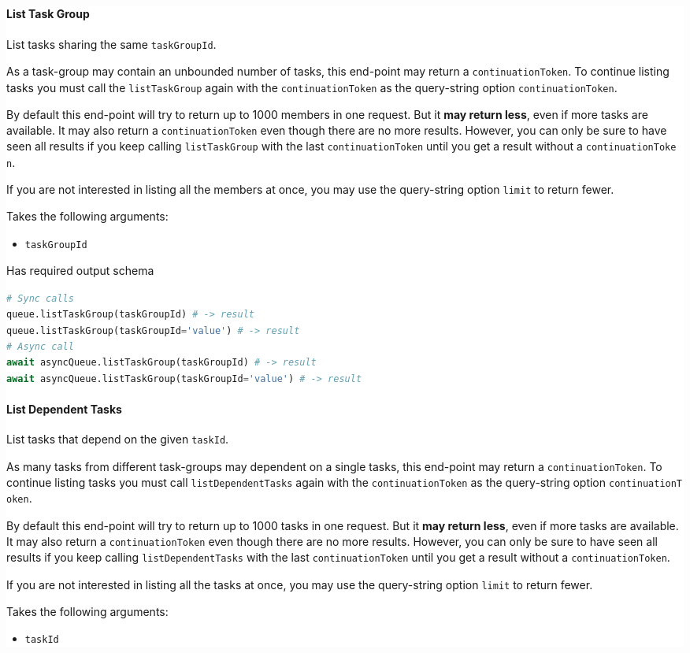 #### List Task Group
List tasks sharing the same `taskGroupId`.

As a task-group may contain an unbounded number of tasks, this end-point
may return a `continuationToken`. To continue listing tasks you must call
the `listTaskGroup` again with the `continuationToken` as the
query-string option `continuationToken`.

By default this end-point will try to return up to 1000 members in one
request. But it **may return less**, even if more tasks are available.
It may also return a `continuationToken` even though there are no more
results. However, you can only be sure to have seen all results if you
keep calling `listTaskGroup` with the last `continuationToken` until you
get a result without a `continuationToken`.

If you are not interested in listing all the members at once, you may
use the query-string option `limit` to return fewer.



Takes the following arguments:

  * `taskGroupId`

Has required output schema

```python
# Sync calls
queue.listTaskGroup(taskGroupId) # -> result
queue.listTaskGroup(taskGroupId='value') # -> result
# Async call
await asyncQueue.listTaskGroup(taskGroupId) # -> result
await asyncQueue.listTaskGroup(taskGroupId='value') # -> result
```

#### List Dependent Tasks
List tasks that depend on the given `taskId`.

As many tasks from different task-groups may dependent on a single tasks,
this end-point may return a `continuationToken`. To continue listing
tasks you must call `listDependentTasks` again with the
`continuationToken` as the query-string option `continuationToken`.

By default this end-point will try to return up to 1000 tasks in one
request. But it **may return less**, even if more tasks are available.
It may also return a `continuationToken` even though there are no more
results. However, you can only be sure to have seen all results if you
keep calling `listDependentTasks` with the last `continuationToken` until
you get a result without a `continuationToken`.

If you are not interested in listing all the tasks at once, you may
use the query-string option `limit` to return fewer.



Takes the following arguments:

  * `taskId`

